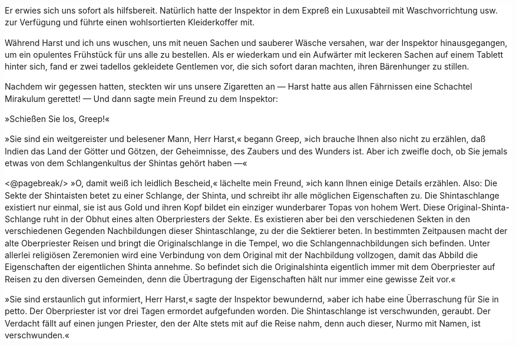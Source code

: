 Er erwies sich uns sofort als hilfsbereit. Natürlich
hatte der Inspektor in dem Expreß ein Luxusabteil mit
Waschvorrichtung usw. zur Verfügung und führte einen
wohlsortierten Kleiderkoffer mit.

Während Harst und ich uns wuschen, uns mit neuen
Sachen und sauberer Wäsche versahen, war der Inspektor
hinausgegangen, um ein opulentes Frühstück für uns alle
zu bestellen. Als er wiederkam und ein Aufwärter mit leckeren
Sachen auf einem Tablett hinter sich, fand er zwei tadellos
gekleidete Gentlemen vor, die sich sofort daran machten,
ihren Bärenhunger zu stillen.

Nachdem wir gegessen hatten, steckten wir uns unsere
Zigaretten an — Harst hatte aus allen Fährnissen eine
Schachtel Mirakulum gerettet! — Und dann sagte mein
Freund zu dem Inspektor:

»Schießen Sie los, Greep!«

»Sie sind ein weitgereister und belesener Mann, Herr
Harst,« begann Greep, »ich brauche Ihnen also nicht zu erzählen,
daß Indien das Land der Götter und Götzen, der
Geheimnisse, des Zaubers und des Wunders ist. Aber ich
zweifle doch, ob Sie jemals etwas von dem Schlangenkultus
der Shintas gehört haben —«

<@pagebreak/>
»O, damit weiß ich leidlich Bescheid,« lächelte mein
Freund, »ich kann Ihnen einige Details erzählen. Also:
Die Sekte der Shintaisten betet zu einer Schlange, der
Shinta, und schreibt ihr alle möglichen Eigenschaften zu.
Die Shintaschlange existiert nur einmal, sie ist aus Gold
und ihren Kopf bildet ein einziger wunderbarer Topas von
hohem Wert. Diese Original-Shinta-Schlange ruht in der
Obhut eines alten Oberpriesters der Sekte. Es existieren
aber bei den verschiedenen Sekten in den verschiedenen Gegenden
Nachbildungen dieser Shintaschlange, zu der die
Sektierer beten. In bestimmten Zeitpausen macht der alte
Oberpriester Reisen und bringt die Originalschlange in die
Tempel, wo die Schlangennachbildungen sich befinden. Unter
allerlei religiösen Zeremonien wird eine Verbindung
von dem Original mit der Nachbildung vollzogen, damit das
Abbild die Eigenschaften der eigentlichen Shinta annehme.
So befindet sich die Originalshinta eigentlich immer mit
dem Oberpriester auf Reisen zu den diversen Gemeinden,
denn die Übertragung der Eigenschaften hält nur immer
eine gewisse Zeit vor.«

»Sie sind erstaunlich gut informiert, Herr Harst,« sagte
der Inspektor bewundernd, »aber ich habe eine
Überraschung für Sie in petto. Der Oberpriester ist vor drei
Tagen ermordet aufgefunden worden. Die Shintaschlange
ist verschwunden, geraubt. Der Verdacht fällt auf einen
jungen Priester, den der Alte stets mit auf die Reise nahm,
denn auch dieser, Nurmo mit Namen, ist verschwunden.«
